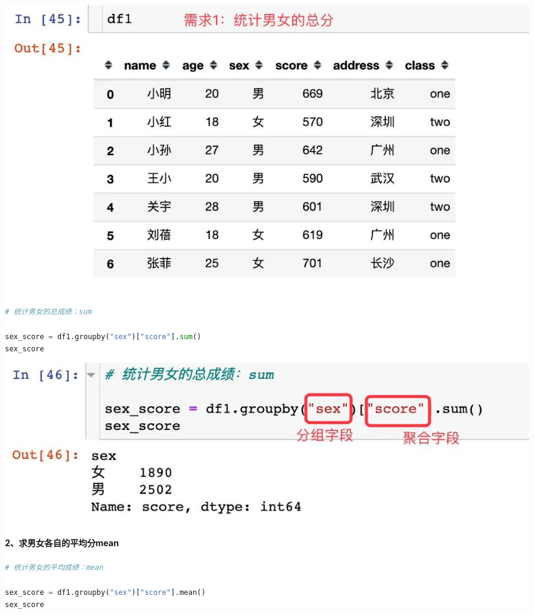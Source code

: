 ![2021-05-03-14-20-55-465498.jpeg](./img/1620023858280-a9e71ad1-367b-42d5-ad05-38cde69d3f44.jpeg)
```python
# 统计男女的总成绩：sum

sex_score = df1.groupby("sex")["score"].sum()
sex_score
```
![2021-05-03-14-20-55-659032.jpeg](./img/1620023878189-3ed32029-f4ed-4d94-bde6-17f74cffef3e.jpeg)
<a name="iYRt3"></a>
#### 2、求男女各自的平均分mean
```python
# 统计男女的平均成绩：mean

sex_score = df1.groupby("sex")["score"].mean()
sex_score
```